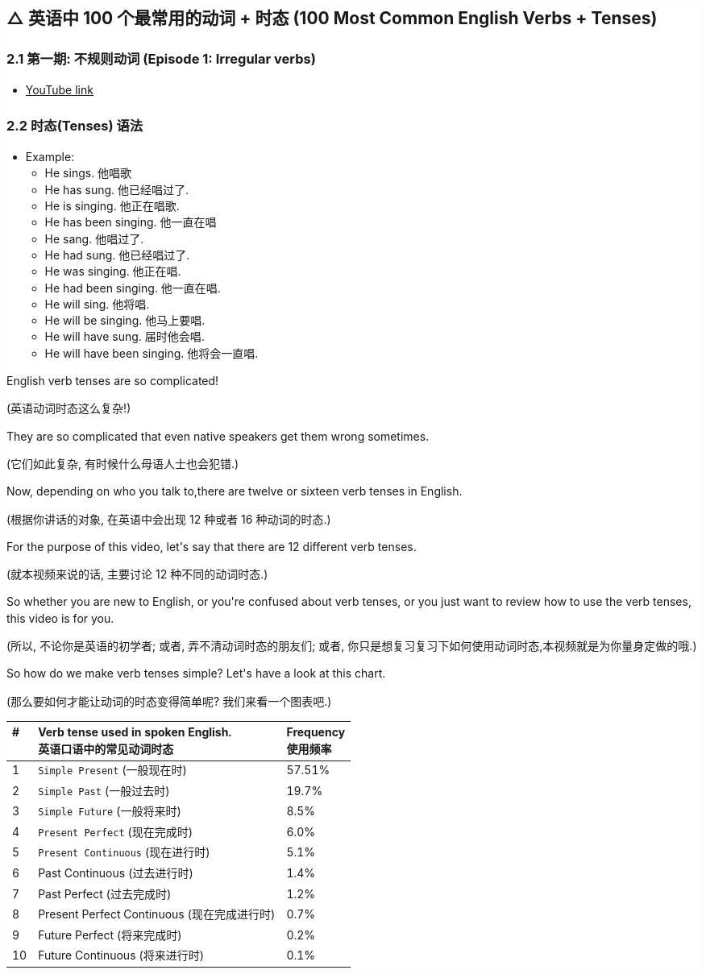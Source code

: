

## △ 英语中 100 个最常用的动词 + 时态 (100 Most Common English Verbs + Tenses)

### 2.1 第一期: 不规则动词 (Episode 1: Irregular verbs)

- [YouTube link](https://www.youtube.com/watch?v=k_MHEFesZCs)

### 2.2 时态(Tenses) 语法

- Example:
    + He sings. 他唱歌
    + He has sung. 他已经唱过了.
    + He is singing. 他正在唱歌.
    + He has been singing. 他一直在唱
    + He sang. 他唱过了.
    + He had sung. 他已经唱过了.
    + He was singing. 他正在唱.
    + He had been singing. 他一直在唱.
    + He will sing. 他将唱.
    + He will be singing. 他马上要唱.
    + He will have sung. 届时他会唱.
    + He will have been singing. 他将会一直唱.
    

English verb tenses are so complicated!

(英语动词时态这么复杂!)

They are so complicated that even native speakers get them wrong sometimes.

(它们如此复杂, 有时候什么母语人士也会犯错.)

Now, depending on who you talk to,there are twelve or sixteen verb tenses in English.

(根据你讲话的对象, 在英语中会出现 12 种或者 16 种动词的时态.)

For the purpose of this video, let's say that there are 12 different verb tenses.

(就本视频来说的话, 主要讨论 12 种不同的动词时态.)

So whether you are new to English, or you're confused about verb tenses, or you just want to review how to use the verb tenses, this video is for you.

 (所以, 不论你是英语的初学者; 或者, 弄不清动词时态的朋友们; 或者, 你只是想复习复习下如何使用动词时态,本视频就是为你量身定做的哦.)

So how do we make verb tenses simple? Let's have a look at this chart.

(那么要如何才能让动词的时态变得简单呢? 我们来看一个图表吧.)

| # | Verb tense used in spoken English.<br>英语口语中的常见动词时态 | Frequency<br>使用频率 |
|:--- | :--- | :--- |
| 1 | `Simple Present` (一般现在时) | 57.51% |
| 2 | `Simple Past` (一般过去时) | 19.7% |
| 3 | `Simple Future` (一般将来时) | 8.5% |
| 4 | `Present Perfect` (现在完成时) | 6.0% |
| 5 | `Present Continuous` (现在进行时) | 5.1% |
| 6 | Past Continuous (过去进行时) | 1.4% |
| 7 | Past Perfect (过去完成时) | 1.2% |
| 8 | Present Perfect Continuous (现在完成进行时) | 0.7% |
| 9 | Future Perfect (将来完成时) | 0.2% |
| 10 | Future Continuous (将来进行时) | 0.1% |